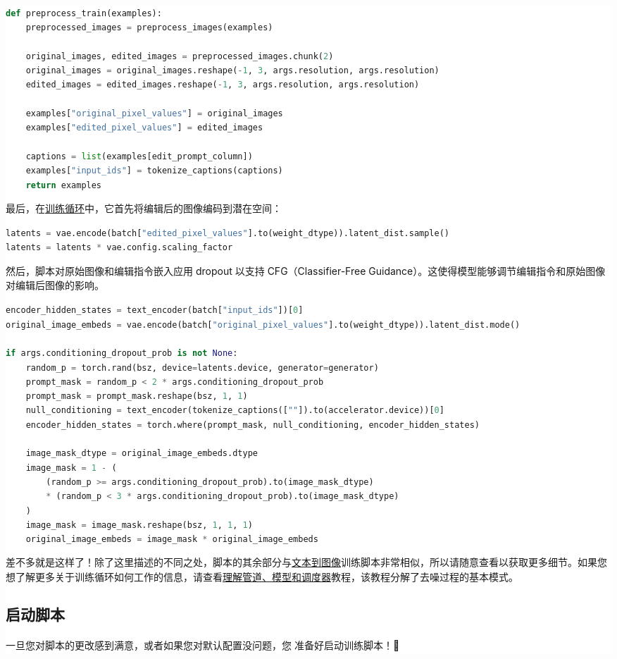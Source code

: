 ```py
def preprocess_train(examples):
    preprocessed_images = preprocess_images(examples)

    original_images, edited_images = preprocessed_images.chunk(2)
    original_images = original_images.reshape(-1, 3, args.resolution, args.resolution)
    edited_images = edited_images.reshape(-1, 3, args.resolution, args.resolution)

    examples["original_pixel_values"] = original_images
    examples["edited_pixel_values"] = edited_images

    captions = list(examples[edit_prompt_column])
    examples["input_ids"] = tokenize_captions(captions)
    return examples
```

最后，在[训练循环](https://github.com/huggingface/diffusers/blob/64603389da01082055a901f2883c4810d1144edb/examples/instruct_pix2pix/train_instruct_pix2pix.py#L730)中，它首先将编辑后的图像编码到潜在空间：

```py
latents = vae.encode(batch["edited_pixel_values"].to(weight_dtype)).latent_dist.sample()
latents = latents * vae.config.scaling_factor
```

然后，脚本对原始图像和编辑指令嵌入应用 dropout 以支持 CFG（Classifier-Free Guidance）。这使得模型能够调节编辑指令和原始图像对编辑后图像的影响。

```py
encoder_hidden_states = text_encoder(batch["input_ids"])[0]
original_image_embeds = vae.encode(batch["original_pixel_values"].to(weight_dtype)).latent_dist.mode()

if args.conditioning_dropout_prob is not None:
    random_p = torch.rand(bsz, device=latents.device, generator=generator)
    prompt_mask = random_p < 2 * args.conditioning_dropout_prob
    prompt_mask = prompt_mask.reshape(bsz, 1, 1)
    null_conditioning = text_encoder(tokenize_captions([""]).to(accelerator.device))[0]
    encoder_hidden_states = torch.where(prompt_mask, null_conditioning, encoder_hidden_states)

    image_mask_dtype = original_image_embeds.dtype
    image_mask = 1 - (
        (random_p >= args.conditioning_dropout_prob).to(image_mask_dtype)
        * (random_p < 3 * args.conditioning_dropout_prob).to(image_mask_dtype)
    )
    image_mask = image_mask.reshape(bsz, 1, 1, 1)
    original_image_embeds = image_mask * original_image_embeds
```

差不多就是这样了！除了这里描述的不同之处，脚本的其余部分与[文本到图像](text2image#training-script)训练脚本非常相似，所以请随意查看以获取更多细节。如果您想了解更多关于训练循环如何工作的信息，请查看[理解管道、模型和调度器](../using-diffusers/write_own_pipeline)教程，该教程分解了去噪过程的基本模式。

## 启动脚本

一旦您对脚本的更改感到满意，或者如果您对默认配置没问题，您
准备好启动训练脚本！🚀
